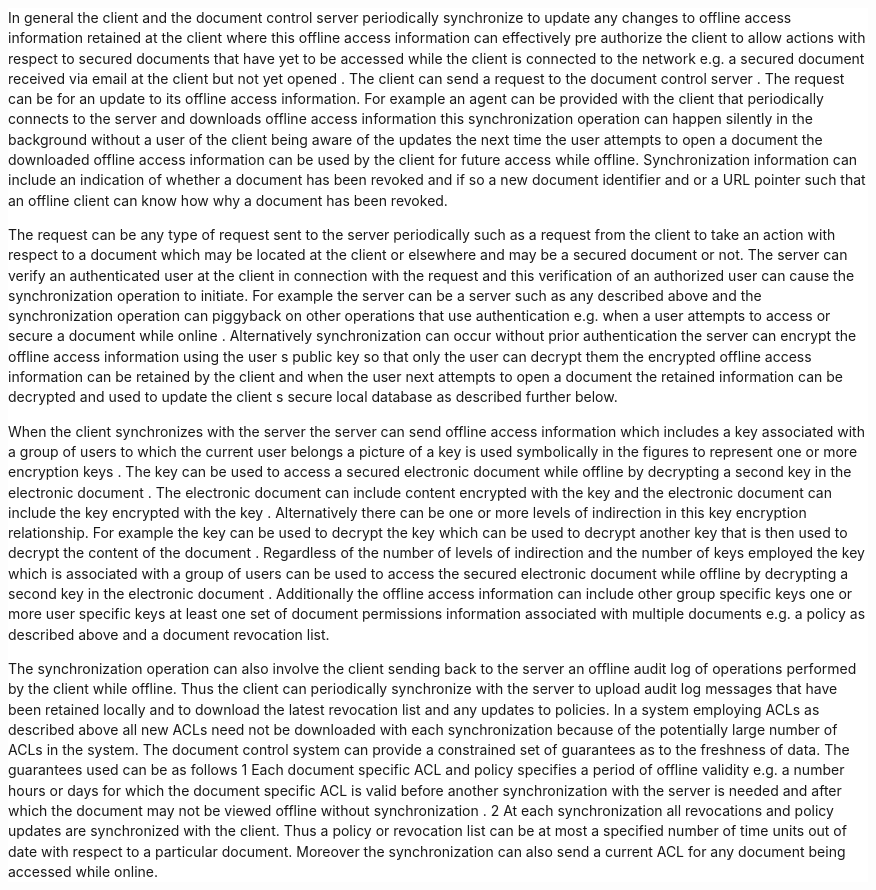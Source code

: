 In general the client and the document control server periodically synchronize to update any changes to offline access information retained at the client where this offline access information can effectively pre authorize the client to allow actions with respect to secured documents that have yet to be accessed while the client is connected to the network e.g. a secured document received via email at the client but not yet opened . The client can send a request to the document control server . The request can be for an update to its offline access information. For example an agent can be provided with the client that periodically connects to the server and downloads offline access information this synchronization operation can happen silently in the background without a user of the client being aware of the updates the next time the user attempts to open a document the downloaded offline access information can be used by the client for future access while offline. Synchronization information can include an indication of whether a document has been revoked and if so a new document identifier and or a URL pointer such that an offline client can know how why a document has been revoked.

The request can be any type of request sent to the server periodically such as a request from the client to take an action with respect to a document which may be located at the client or elsewhere and may be a secured document or not. The server can verify an authenticated user at the client in connection with the request and this verification of an authorized user can cause the synchronization operation to initiate. For example the server can be a server such as any described above and the synchronization operation can piggyback on other operations that use authentication e.g. when a user attempts to access or secure a document while online . Alternatively synchronization can occur without prior authentication the server can encrypt the offline access information using the user s public key so that only the user can decrypt them the encrypted offline access information can be retained by the client and when the user next attempts to open a document the retained information can be decrypted and used to update the client s secure local database as described further below.

When the client synchronizes with the server the server can send offline access information which includes a key associated with a group of users to which the current user belongs a picture of a key is used symbolically in the figures to represent one or more encryption keys . The key can be used to access a secured electronic document while offline by decrypting a second key in the electronic document . The electronic document can include content encrypted with the key and the electronic document can include the key encrypted with the key . Alternatively there can be one or more levels of indirection in this key encryption relationship. For example the key can be used to decrypt the key which can be used to decrypt another key that is then used to decrypt the content of the document . Regardless of the number of levels of indirection and the number of keys employed the key which is associated with a group of users can be used to access the secured electronic document while offline by decrypting a second key in the electronic document . Additionally the offline access information can include other group specific keys one or more user specific keys at least one set of document permissions information associated with multiple documents e.g. a policy as described above and a document revocation list.

The synchronization operation can also involve the client sending back to the server an offline audit log of operations performed by the client while offline. Thus the client can periodically synchronize with the server to upload audit log messages that have been retained locally and to download the latest revocation list and any updates to policies. In a system employing ACLs as described above all new ACLs need not be downloaded with each synchronization because of the potentially large number of ACLs in the system. The document control system can provide a constrained set of guarantees as to the freshness of data. The guarantees used can be as follows 1 Each document specific ACL and policy specifies a period of offline validity e.g. a number hours or days for which the document specific ACL is valid before another synchronization with the server is needed and after which the document may not be viewed offline without synchronization . 2 At each synchronization all revocations and policy updates are synchronized with the client. Thus a policy or revocation list can be at most a specified number of time units out of date with respect to a particular document. Moreover the synchronization can also send a current ACL for any document being accessed while online.
